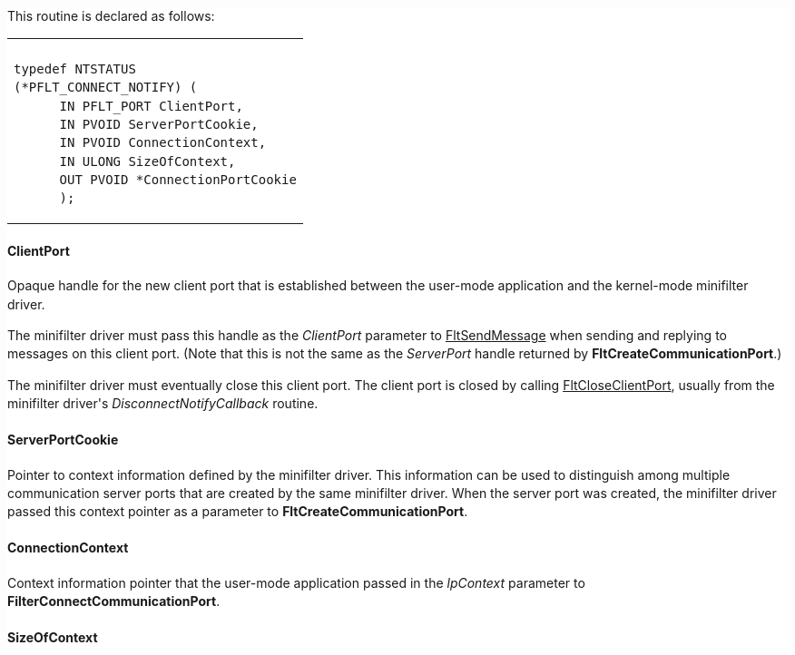 This routine is declared as follows: 

<div class="code"><span codelanguage=""><table>
<tr>
<th></th>
</tr>
<tr>
<td>
<pre>typedef NTSTATUS
(*PFLT_CONNECT_NOTIFY) (
      IN PFLT_PORT ClientPort,
      IN PVOID ServerPortCookie,
      IN PVOID ConnectionContext,
      IN ULONG SizeOfContext,
      OUT PVOID *ConnectionPortCookie
      );</pre>
</td>
</tr>
</table></span></div>




#### ClientPort

Opaque handle for the new client port that is established between the user-mode application and the kernel-mode minifilter driver. 

The minifilter driver must pass this handle as the <i>ClientPort</i> parameter to <a href="https://docs.microsoft.com/windows-hardware/drivers/ddi/fltkernel/nf-fltkernel-fltsendmessage">FltSendMessage</a> when sending and replying to messages on this client port. (Note that this is not the same as the <i>ServerPort</i> handle returned by <b>FltCreateCommunicationPort</b>.) 

The minifilter driver must eventually close this client port. The client port is closed by calling <a href="https://docs.microsoft.com/windows-hardware/drivers/ddi/fltkernel/nf-fltkernel-fltcloseclientport">FltCloseClientPort</a>, usually from the minifilter driver's <i>DisconnectNotifyCallback</i> routine. 



#### ServerPortCookie

Pointer to context information defined by the minifilter driver. This information can be used to distinguish among multiple communication server ports that are created by the same minifilter driver. When the server port was created, the minifilter driver passed this context pointer as a parameter to <b>FltCreateCommunicationPort</b>. 



#### ConnectionContext

Context information pointer that the user-mode application passed in the <i>lpContext</i> parameter to <b>FilterConnectCommunicationPort</b>. 



#### SizeOfContext

